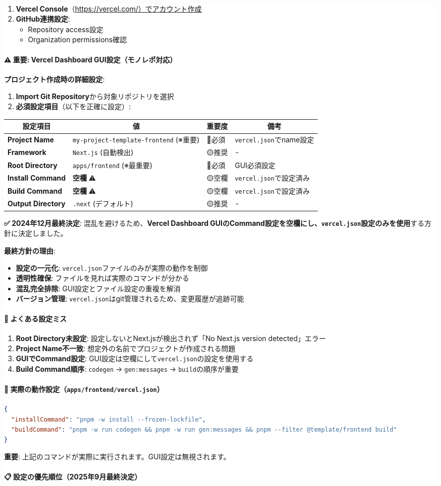 1. **Vercel Console**（https://vercel.com/）でアカウント作成
2. **GitHub連携設定**:
   - Repository access設定
   - Organization permissions確認

#### ⚠️ 重要: Vercel Dashboard GUI設定（モノレポ対応）

**プロジェクト作成時の詳細設定**:

1. **Import Git Repository**から対象リポジトリを選択
2. **必須設定項目**（以下を正確に設定）:

| 設定項目             | 値                                     | 重要度 | 備考                    |
| -------------------- | -------------------------------------- | ------ | ----------------------- |
| **Project Name**     | `my-project-template-frontend` (※重要) | 🔴必須 | `vercel.json`でname設定 |
| **Framework**        | `Next.js` (自動検出)                   | 🟡推奨 | -                       |
| **Root Directory**   | `apps/frontend` (※最重要)              | 🔴必須 | GUI必須設定             |
| **Install Command**  | **空欄** ⚠️                            | 🟡空欄 | `vercel.json`で設定済み |
| **Build Command**    | **空欄** ⚠️                            | 🟡空欄 | `vercel.json`で設定済み |
| **Output Directory** | `.next` (デフォルト)                   | 🟡推奨 | -                       |

**✅ 2024年12月最終決定**: 混乱を避けるため、**Vercel Dashboard GUIのCommand設定を空欄にし、`vercel.json`設定のみを使用**する方針に決定しました。

**最終方針の理由**:

- **設定の一元化**: `vercel.json`ファイルのみが実際の動作を制御
- **透明性確保**: ファイルを見れば実際のコマンドが分かる
- **混乱完全排除**: GUI設定とファイル設定の重複を解消
- **バージョン管理**: `vercel.json`はgit管理されるため、変更履歴が追跡可能

#### 🚨 よくある設定ミス

1. **Root Directory未設定**: 設定しないとNext.jsが検出されず「No Next.js version detected」エラー
2. **Project Name不一致**: 想定外の名前でプロジェクトが作成される問題
3. **GUIでCommand設定**: GUI設定は空欄にして`vercel.json`の設定を使用する
4. **Build Command順序**: `codegen` → `gen:messages` → `build`の順序が重要

#### 📄 実際の動作設定（`apps/frontend/vercel.json`）

```json
{
  "installCommand": "pnpm -w install --frozen-lockfile",
  "buildCommand": "pnpm -w run codegen && pnpm -w run gen:messages && pnpm --filter @template/frontend build"
}
```

**重要**: 上記のコマンドが実際に実行されます。GUI設定は無視されます。

#### 📋 設定の優先順位（2025年9月最終決定）
